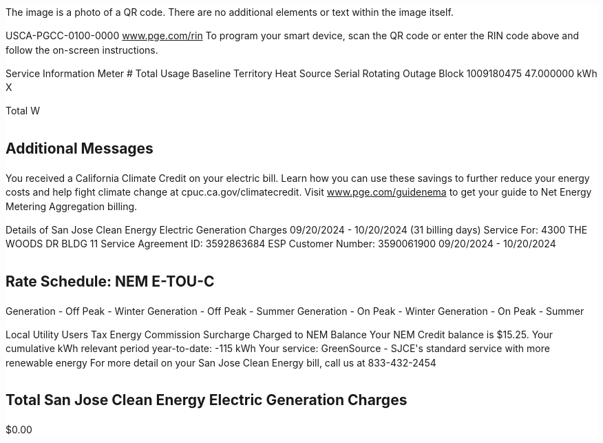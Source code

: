The image is a photo of a QR code. There are no additional elements or text within the image itself.

USCA-PGCC-0100-0000
www.pge.com/rin
To program your smart device, scan the QR code or enter the RIN code above and follow the on-screen instructions.

Service Information
Meter \#
Total Usage
Baseline Territory
Heat Source
Serial
Rotating Outage Block
1009180475
47.000000 kWh
X

Total W

## Additional Messages

You received a California Climate Credit on your electric bill. Learn how you can use these savings to further reduce your energy costs and help fight climate change at
cpuc.ca.gov/climatecredit.
Visit www.pge.com/guidenema to get your guide to Net Energy Metering Aggregation billing.

Details of San Jose Clean Energy Electric Generation Charges
09/20/2024 - 10/20/2024 (31 billing days)
Service For: 4300 THE WOODS DR BLDG 11
Service Agreement ID: 3592863684 ESP Customer Number: 3590061900
09/20/2024 - 10/20/2024

## Rate Schedule: NEM E-TOU-C

Generation - Off Peak - Winter
Generation - Off Peak - Summer
Generation - On Peak - Winter
Generation - On Peak - Summer

Local Utility Users Tax
Energy Commission Surcharge
Charged to NEM Balance
Your NEM Credit balance is $\$ 15.25$.
Your cumulative kWh relevant period year-to-date: -115 kWh
Your service: GreenSource - SJCE's standard service with more renewable energy
For more detail on your San Jose Clean Energy bill, call us at 833-432-2454

## Total San Jose Clean Energy Electric Generation Charges

\$0.00
